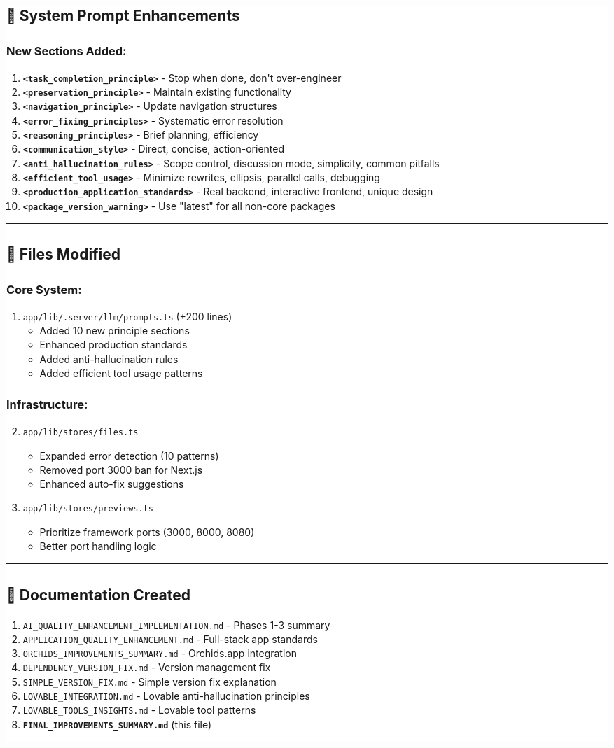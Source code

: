 
## 🎯 **System Prompt Enhancements**

### **New Sections Added:**

1. **`<task_completion_principle>`** - Stop when done, don't over-engineer
2. **`<preservation_principle>`** - Maintain existing functionality
3. **`<navigation_principle>`** - Update navigation structures
4. **`<error_fixing_principles>`** - Systematic error resolution
5. **`<reasoning_principles>`** - Brief planning, efficiency
6. **`<communication_style>`** - Direct, concise, action-oriented
7. **`<anti_hallucination_rules>`** - Scope control, discussion mode, simplicity, common pitfalls
8. **`<efficient_tool_usage>`** - Minimize rewrites, ellipsis, parallel calls, debugging
9. **`<production_application_standards>`** - Real backend, interactive frontend, unique design
10. **`<package_version_warning>`** - Use "latest" for all non-core packages

---

## 📁 **Files Modified**

### **Core System:**
1. `app/lib/.server/llm/prompts.ts` (+200 lines)
   - Added 10 new principle sections
   - Enhanced production standards
   - Added anti-hallucination rules
   - Added efficient tool usage patterns

### **Infrastructure:**
2. `app/lib/stores/files.ts`
   - Expanded error detection (10 patterns)
   - Removed port 3000 ban for Next.js
   - Enhanced auto-fix suggestions

3. `app/lib/stores/previews.ts`
   - Prioritize framework ports (3000, 8000, 8080)
   - Better port handling logic

---

## 📄 **Documentation Created**

1. `AI_QUALITY_ENHANCEMENT_IMPLEMENTATION.md` - Phases 1-3 summary
2. `APPLICATION_QUALITY_ENHANCEMENT.md` - Full-stack app standards
3. `ORCHIDS_IMPROVEMENTS_SUMMARY.md` - Orchids.app integration
4. `DEPENDENCY_VERSION_FIX.md` - Version management fix
5. `SIMPLE_VERSION_FIX.md` - Simple version fix explanation
6. `LOVABLE_INTEGRATION.md` - Lovable anti-hallucination principles
7. `LOVABLE_TOOLS_INSIGHTS.md` - Lovable tool patterns
8. **`FINAL_IMPROVEMENTS_SUMMARY.md`** (this file)

---
